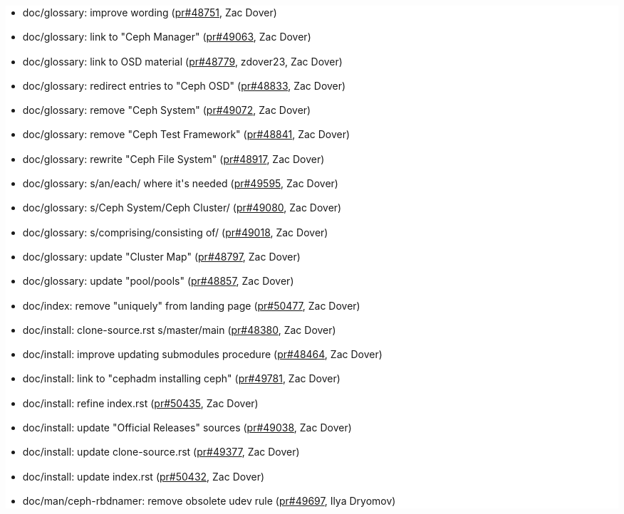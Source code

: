 - doc/glossary: improve wording ([pr#48751](https://github.com/ceph/ceph/pull/48751), Zac Dover)

- doc/glossary: link to "Ceph Manager" ([pr#49063](https://github.com/ceph/ceph/pull/49063), Zac Dover)

- doc/glossary: link to OSD material ([pr#48779](https://github.com/ceph/ceph/pull/48779), zdover23, Zac Dover)

- doc/glossary: redirect entries to "Ceph OSD" ([pr#48833](https://github.com/ceph/ceph/pull/48833), Zac Dover)

- doc/glossary: remove "Ceph System" ([pr#49072](https://github.com/ceph/ceph/pull/49072), Zac Dover)

- doc/glossary: remove "Ceph Test Framework" ([pr#48841](https://github.com/ceph/ceph/pull/48841), Zac Dover)

- doc/glossary: rewrite "Ceph File System" ([pr#48917](https://github.com/ceph/ceph/pull/48917), Zac Dover)

- doc/glossary: s/an/each/ where it's needed ([pr#49595](https://github.com/ceph/ceph/pull/49595), Zac Dover)

- doc/glossary: s/Ceph System/Ceph Cluster/ ([pr#49080](https://github.com/ceph/ceph/pull/49080), Zac Dover)

- doc/glossary: s/comprising/consisting of/ ([pr#49018](https://github.com/ceph/ceph/pull/49018), Zac Dover)

- doc/glossary: update "Cluster Map" ([pr#48797](https://github.com/ceph/ceph/pull/48797), Zac Dover)

- doc/glossary: update "pool/pools" ([pr#48857](https://github.com/ceph/ceph/pull/48857), Zac Dover)

- doc/index: remove "uniquely" from landing page ([pr#50477](https://github.com/ceph/ceph/pull/50477), Zac Dover)

- doc/install: clone-source<span></span>.rst s/master/main ([pr#48380](https://github.com/ceph/ceph/pull/48380), Zac Dover)

- doc/install: improve updating submodules procedure ([pr#48464](https://github.com/ceph/ceph/pull/48464), Zac Dover)

- doc/install: link to "cephadm installing ceph" ([pr#49781](https://github.com/ceph/ceph/pull/49781), Zac Dover)

- doc/install: refine index<span></span>.rst ([pr#50435](https://github.com/ceph/ceph/pull/50435), Zac Dover)

- doc/install: update "Official Releases" sources ([pr#49038](https://github.com/ceph/ceph/pull/49038), Zac Dover)

- doc/install: update clone-source<span></span>.rst ([pr#49377](https://github.com/ceph/ceph/pull/49377), Zac Dover)

- doc/install: update index<span></span>.rst ([pr#50432](https://github.com/ceph/ceph/pull/50432), Zac Dover)

- doc/man/ceph-rbdnamer: remove obsolete udev rule ([pr#49697](https://github.com/ceph/ceph/pull/49697), Ilya Dryomov)

